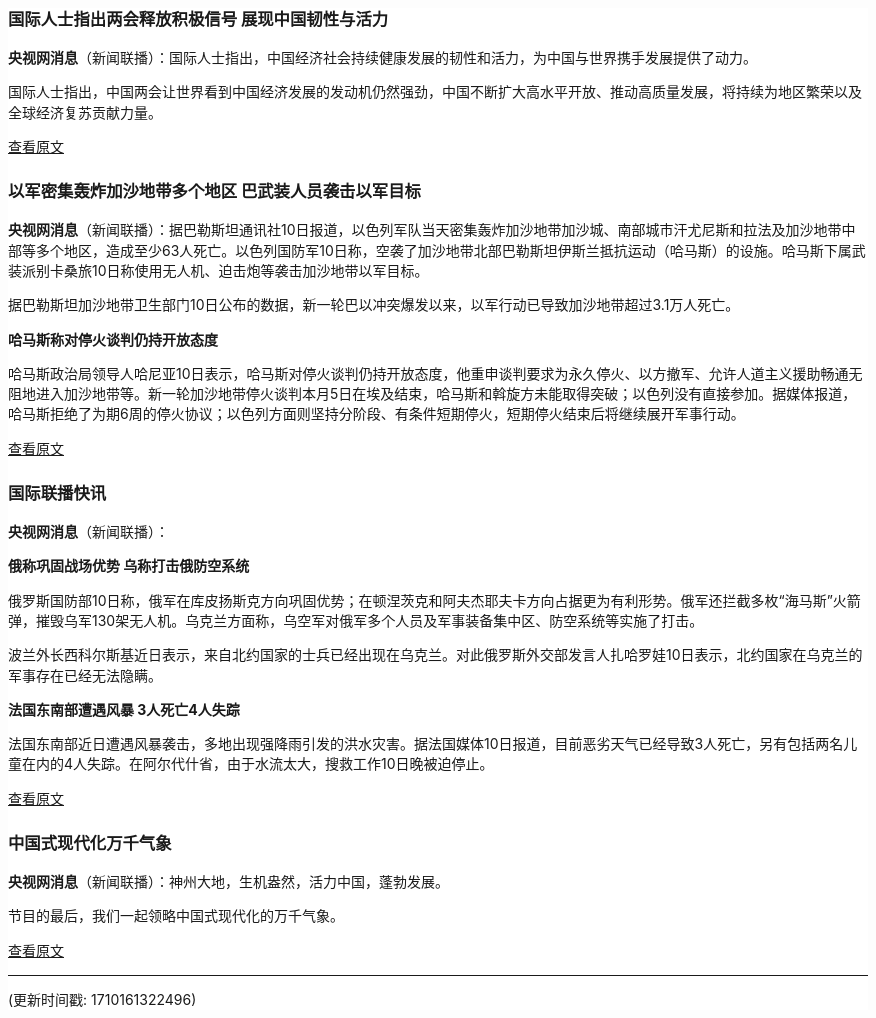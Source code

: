 ### 国际人士指出两会释放积极信号 展现中国韧性与活力

<p><strong>央视网消息</strong>（新闻联播）：国际人士指出，中国经济社会持续健康发展的韧性和活力，为中国与世界携手发展提供了动力。</p><p>国际人士指出，中国两会让世界看到中国经济发展的发动机仍然强劲，中国不断扩大高水平开放、推动高质量发展，将持续为地区繁荣以及全球经济复苏贡献力量。</p>

[查看原文](https://tv.cctv.com/2024/03/11/VIDEgpLjZ5yPqipaY23P7hCb240311.shtml)

### 以军密集轰炸加沙地带多个地区 巴武装人员袭击以军目标

<p><strong>央视网消息</strong>（新闻联播）：据巴勒斯坦通讯社10日报道，以色列军队当天密集轰炸加沙地带加沙城、南部城市汗尤尼斯和拉法及加沙地带中部等多个地区，造成至少63人死亡。以色列国防军10日称，空袭了加沙地带北部巴勒斯坦伊斯兰抵抗运动（哈马斯）的设施。哈马斯下属武装派别卡桑旅10日称使用无人机、迫击炮等袭击加沙地带以军目标。</p><p>据巴勒斯坦加沙地带卫生部门10日公布的数据，新一轮巴以冲突爆发以来，以军行动已导致加沙地带超过3.1万人死亡。</p><p><strong>哈马斯称对停火谈判仍持开放态度</strong></p><p>哈马斯政治局领导人哈尼亚10日表示，哈马斯对停火谈判仍持开放态度，他重申谈判要求为永久停火、以方撤军、允许人道主义援助畅通无阻地进入加沙地带等。新一轮加沙地带停火谈判本月5日在埃及结束，哈马斯和斡旋方未能取得突破；以色列没有直接参加。据媒体报道，哈马斯拒绝了为期6周的停火协议；以色列方面则坚持分阶段、有条件短期停火，短期停火结束后将继续展开军事行动。</p>

[查看原文](https://tv.cctv.com/2024/03/11/VIDEs4jNFueqr4V3jpBfibq1240311.shtml)

### 国际联播快讯

<p><strong>央视网消息</strong>（新闻联播）：</p><p><strong>俄称巩固战场优势 乌称打击俄防空系统</strong></p><p>俄罗斯国防部10日称，俄军在库皮扬斯克方向巩固优势；在顿涅茨克和阿夫杰耶夫卡方向占据更为有利形势。俄军还拦截多枚“海马斯”火箭弹，摧毁乌军130架无人机。乌克兰方面称，乌空军对俄军多个人员及军事装备集中区、防空系统等实施了打击。</p><p>波兰外长西科尔斯基近日表示，来自北约国家的士兵已经出现在乌克兰。对此俄罗斯外交部发言人扎哈罗娃10日表示，北约国家在乌克兰的军事存在已经无法隐瞒。</p><p><strong>法国东南部遭遇风暴 3人死亡4人失踪</strong></p><p>法国东南部近日遭遇风暴袭击，多地出现强降雨引发的洪水灾害。据法国媒体10日报道，目前恶劣天气已经导致3人死亡，另有包括两名儿童在内的4人失踪。在阿尔代什省，由于水流太大，搜救工作10日晚被迫停止。</p>

[查看原文](https://tv.cctv.com/2024/03/11/VIDEeUQpsGWLqaC5oIapJhm4240311.shtml)

### 中国式现代化万千气象

<p><strong>央视网消息</strong>（新闻联播）：神州大地，生机盎然，活力中国，蓬勃发展。</p><p>节目的最后，我们一起领略中国式现代化的万千气象。</p>

[查看原文](https://tv.cctv.com/2024/03/11/VIDEB6tWNT1jmk5NCkOFb4yO240311.shtml)



---

(更新时间戳: 1710161322496)

